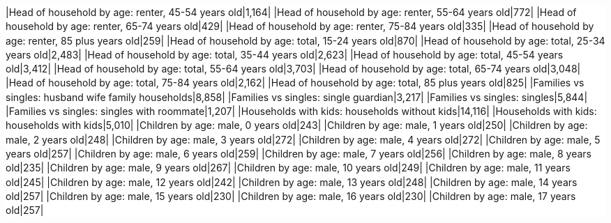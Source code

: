 |Head of household by age: renter, 45-54 years old|1,164|
|Head of household by age: renter, 55-64 years old|772|
|Head of household by age: renter, 65-74 years old|429|
|Head of household by age: renter, 75-84 years old|335|
|Head of household by age: renter, 85 plus years old|259|
|Head of household by age: total, 15-24 years old|870|
|Head of household by age: total, 25-34 years old|2,483|
|Head of household by age: total, 35-44 years old|2,623|
|Head of household by age: total, 45-54 years old|3,412|
|Head of household by age: total, 55-64 years old|3,703|
|Head of household by age: total, 65-74 years old|3,048|
|Head of household by age: total, 75-84 years old|2,162|
|Head of household by age: total, 85 plus years old|825|
|Families vs singles: husband wife family households|8,858|
|Families vs singles: single guardian|3,217|
|Families vs singles: singles|5,844|
|Families vs singles: singles with roommate|1,207|
|Households with kids: households without kids|14,116|
|Households with kids: households with kids|5,010|
|Children by age: male, 0 years old|243|
|Children by age: male, 1 years old|250|
|Children by age: male, 2 years old|248|
|Children by age: male, 3 years old|272|
|Children by age: male, 4 years old|272|
|Children by age: male, 5 years old|257|
|Children by age: male, 6 years old|259|
|Children by age: male, 7 years old|256|
|Children by age: male, 8 years old|235|
|Children by age: male, 9 years old|267|
|Children by age: male, 10 years old|249|
|Children by age: male, 11 years old|245|
|Children by age: male, 12 years old|242|
|Children by age: male, 13 years old|248|
|Children by age: male, 14 years old|257|
|Children by age: male, 15 years old|230|
|Children by age: male, 16 years old|230|
|Children by age: male, 17 years old|257|